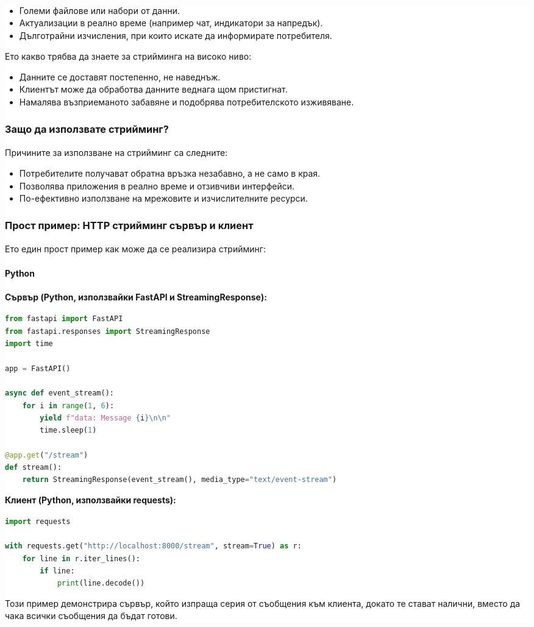 - Големи файлове или набори от данни.
- Актуализации в реално време (например чат, индикатори за напредък).
- Дълготрайни изчисления, при които искате да информирате потребителя.

Ето какво трябва да знаете за стрийминга на високо ниво:

- Данните се доставят постепенно, не наведнъж.
- Клиентът може да обработва данните веднага щом пристигнат.
- Намалява възприеманото забавяне и подобрява потребителското изживяване.

### Защо да използвате стрийминг?

Причините за използване на стрийминг са следните:

- Потребителите получават обратна връзка незабавно, а не само в края.
- Позволява приложения в реално време и отзивчиви интерфейси.
- По-ефективно използване на мрежовите и изчислителните ресурси.

### Прост пример: HTTP стрийминг сървър и клиент

Ето един прост пример как може да се реализира стрийминг:

#### Python

**Сървър (Python, използвайки FastAPI и StreamingResponse):**

```python
from fastapi import FastAPI
from fastapi.responses import StreamingResponse
import time

app = FastAPI()

async def event_stream():
    for i in range(1, 6):
        yield f"data: Message {i}\n\n"
        time.sleep(1)

@app.get("/stream")
def stream():
    return StreamingResponse(event_stream(), media_type="text/event-stream")
```

**Клиент (Python, използвайки requests):**

```python
import requests

with requests.get("http://localhost:8000/stream", stream=True) as r:
    for line in r.iter_lines():
        if line:
            print(line.decode())
```

Този пример демонстрира сървър, който изпраща серия от съобщения към клиента, докато те стават налични, вместо да чака всички съобщения да бъдат готови.
